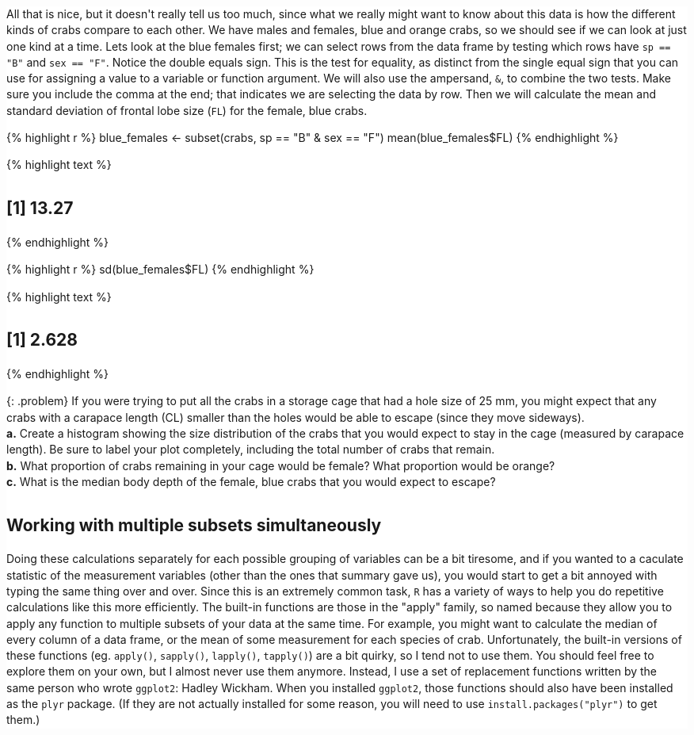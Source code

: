 
All that is nice, but it doesn't really tell us too much, since what we really might want to know about this data is how the different kinds of crabs compare to each other. We have males and females, blue and orange crabs, so we should see if we can look at just one kind at a time. Lets look at the blue females first; we can select rows from the data frame by testing which rows have `sp == "B"` and `sex == "F"`. Notice the double equals sign. This is the test for equality, as distinct from the single equal sign that you can use for assigning a value to a variable or function argument. We will also use the ampersand, `&`, to combine the two tests. Make sure you include the comma at the end; that indicates we are selecting the data by row. Then we will calculate the mean and standard deviation of frontal lobe size (`FL`) for the female, blue crabs.


{% highlight r %}
blue_females <- subset(crabs, sp == "B" & sex == "F")
mean(blue_females$FL)
{% endhighlight %}



{% highlight text %}
## [1] 13.27
{% endhighlight %}



{% highlight r %}
sd(blue_females$FL)
{% endhighlight %}



{% highlight text %}
## [1] 2.628
{% endhighlight %}



{: .problem}
If you were trying to put all the crabs in a storage cage that had a hole size of 25 mm, you might expect that any crabs with a carapace length (CL) smaller than the holes would be able to escape (since they move sideways).  
**a.**  Create a histogram showing the size distribution of the crabs that you would expect to stay in the cage (measured by carapace length). Be sure to label your plot completely, including the total number of crabs that remain.  
**b.**  What proportion of crabs remaining in your cage would be female? What proportion would be orange?  
**c.**  What is the median body depth of the female, blue crabs that you would expect to escape? 


## Working with multiple subsets simultaneously
Doing these calculations separately for each possible grouping of variables can be a bit tiresome, and if you wanted to a caculate statistic of the measurement variables (other than the ones that summary gave us), you would start to get a bit annoyed with typing the same thing over and over. Since this is an extremely common task, `R` has a variety of ways to help you do repetitive calculations like this more efficiently. The built-in functions are those in the "apply" family, so named because they allow you to apply any function to multiple subsets of your data at the same time. For example, you might want to calculate the median of every column of a data frame, or the mean of some measurement for each species of crab. Unfortunately, the built-in versions of these functions (eg. `apply()`, `sapply()`, `lapply()`, `tapply()`) are a bit quirky, so I tend not to use them. You should feel free to explore them on your own, but I almost never use them anymore. Instead, I use a set of replacement functions written by the same person who wrote `ggplot2`: Hadley Wickham. When you installed `ggplot2`, those functions should also have been installed as the `plyr` package. (If they are not actually installed for some reason, you will need to use `install.packages("plyr")` to get them.)
